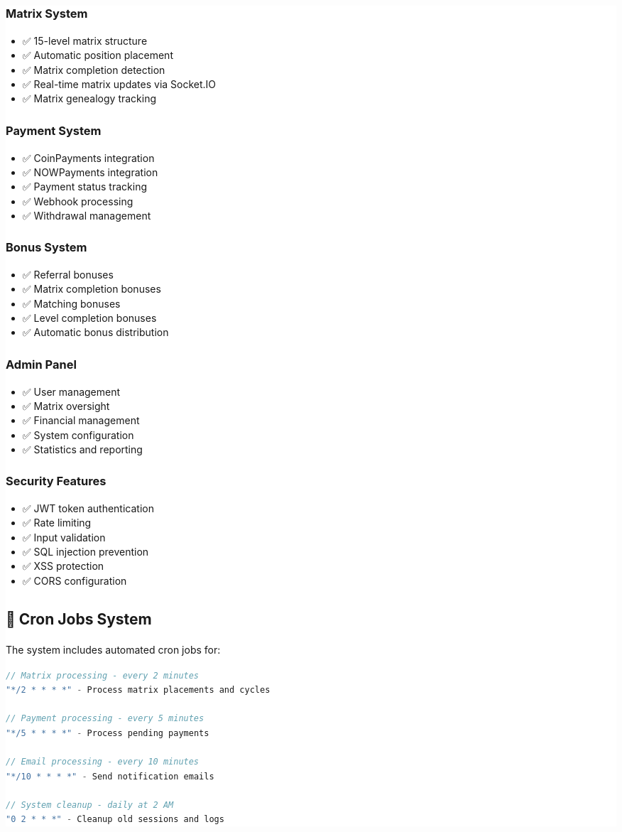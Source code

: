 ### **Matrix System**
- ✅ 15-level matrix structure
- ✅ Automatic position placement
- ✅ Matrix completion detection
- ✅ Real-time matrix updates via Socket.IO
- ✅ Matrix genealogy tracking

### **Payment System**
- ✅ CoinPayments integration
- ✅ NOWPayments integration
- ✅ Payment status tracking
- ✅ Webhook processing
- ✅ Withdrawal management

### **Bonus System**
- ✅ Referral bonuses
- ✅ Matrix completion bonuses
- ✅ Matching bonuses
- ✅ Level completion bonuses
- ✅ Automatic bonus distribution

### **Admin Panel**
- ✅ User management
- ✅ Matrix oversight
- ✅ Financial management
- ✅ System configuration
- ✅ Statistics and reporting

### **Security Features**
- ✅ JWT token authentication
- ✅ Rate limiting
- ✅ Input validation
- ✅ SQL injection prevention
- ✅ XSS protection
- ✅ CORS configuration

## 🔄 Cron Jobs System

The system includes automated cron jobs for:

```typescript
// Matrix processing - every 2 minutes
"*/2 * * * *" - Process matrix placements and cycles

// Payment processing - every 5 minutes  
"*/5 * * * *" - Process pending payments

// Email processing - every 10 minutes
"*/10 * * * *" - Send notification emails

// System cleanup - daily at 2 AM
"0 2 * * *" - Cleanup old sessions and logs
```
